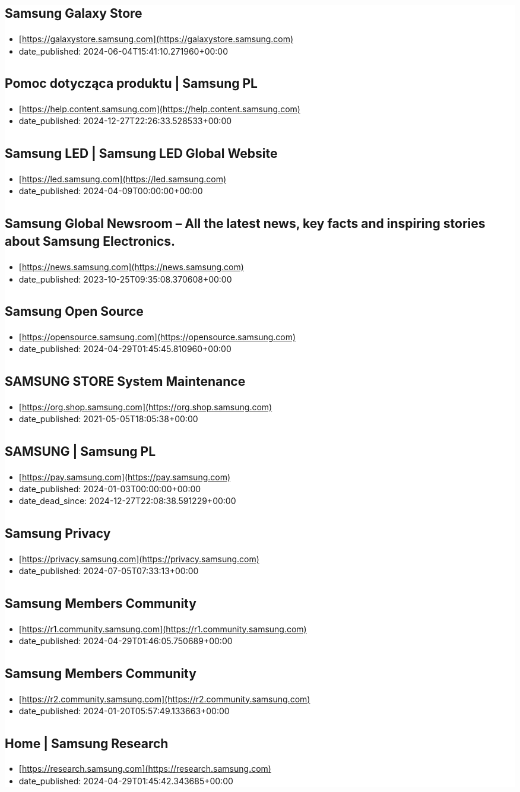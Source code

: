  ## Samsung Galaxy Store
 - [https://galaxystore.samsung.com](https://galaxystore.samsung.com)
 - date_published: 2024-06-04T15:41:10.271960+00:00

 ## Pomoc dotycząca produktu | Samsung PL
 - [https://help.content.samsung.com](https://help.content.samsung.com)
 - date_published: 2024-12-27T22:26:33.528533+00:00

 ## Samsung LED | Samsung LED Global Website
 - [https://led.samsung.com](https://led.samsung.com)
 - date_published: 2024-04-09T00:00:00+00:00

 ## Samsung Global Newsroom – All the latest news, key facts and inspiring stories about Samsung Electronics.
 - [https://news.samsung.com](https://news.samsung.com)
 - date_published: 2023-10-25T09:35:08.370608+00:00

 ## Samsung Open Source
 - [https://opensource.samsung.com](https://opensource.samsung.com)
 - date_published: 2024-04-29T01:45:45.810960+00:00

 ## SAMSUNG STORE System Maintenance
 - [https://org.shop.samsung.com](https://org.shop.samsung.com)
 - date_published: 2021-05-05T18:05:38+00:00

 ## SAMSUNG | Samsung PL
 - [https://pay.samsung.com](https://pay.samsung.com)
 - date_published: 2024-01-03T00:00:00+00:00
 - date_dead_since: 2024-12-27T22:08:38.591229+00:00

 ## Samsung Privacy
 - [https://privacy.samsung.com](https://privacy.samsung.com)
 - date_published: 2024-07-05T07:33:13+00:00

 ## Samsung Members Community
 - [https://r1.community.samsung.com](https://r1.community.samsung.com)
 - date_published: 2024-04-29T01:46:05.750689+00:00

 ## Samsung Members Community
 - [https://r2.community.samsung.com](https://r2.community.samsung.com)
 - date_published: 2024-01-20T05:57:49.133663+00:00

 ## Home | Samsung Research
 - [https://research.samsung.com](https://research.samsung.com)
 - date_published: 2024-04-29T01:45:42.343685+00:00
